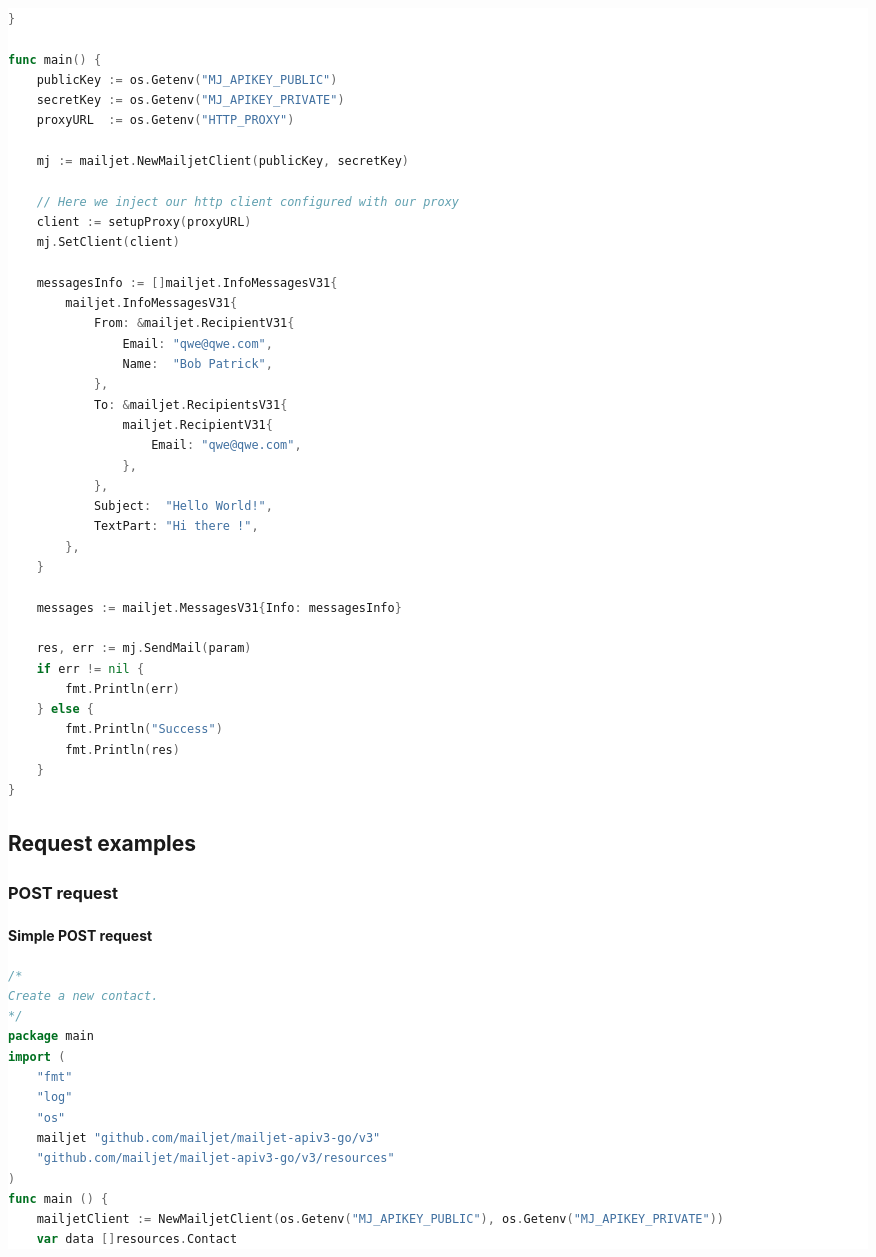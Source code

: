 ``` go
}

func main() {
	publicKey := os.Getenv("MJ_APIKEY_PUBLIC")
	secretKey := os.Getenv("MJ_APIKEY_PRIVATE")
	proxyURL  := os.Getenv("HTTP_PROXY")

	mj := mailjet.NewMailjetClient(publicKey, secretKey)

	// Here we inject our http client configured with our proxy
	client := setupProxy(proxyURL)
	mj.SetClient(client)

	messagesInfo := []mailjet.InfoMessagesV31{
		mailjet.InfoMessagesV31{
			From: &mailjet.RecipientV31{
				Email: "qwe@qwe.com",
				Name:  "Bob Patrick",
			},
			To: &mailjet.RecipientsV31{
				mailjet.RecipientV31{
					Email: "qwe@qwe.com",
				},
			},
			Subject:  "Hello World!",
			TextPart: "Hi there !",
		},
	}

	messages := mailjet.MessagesV31{Info: messagesInfo}

	res, err := mj.SendMail(param)
	if err != nil {
		fmt.Println(err)
	} else {
		fmt.Println("Success")
		fmt.Println(res)
	}
}
```

## Request examples

### POST request

#### Simple POST request

```go
/*
Create a new contact.
*/
package main
import (
	"fmt"
	"log"
	"os"
	mailjet "github.com/mailjet/mailjet-apiv3-go/v3"
	"github.com/mailjet/mailjet-apiv3-go/v3/resources"
)
func main () {
	mailjetClient := NewMailjetClient(os.Getenv("MJ_APIKEY_PUBLIC"), os.Getenv("MJ_APIKEY_PRIVATE"))
	var data []resources.Contact
```
